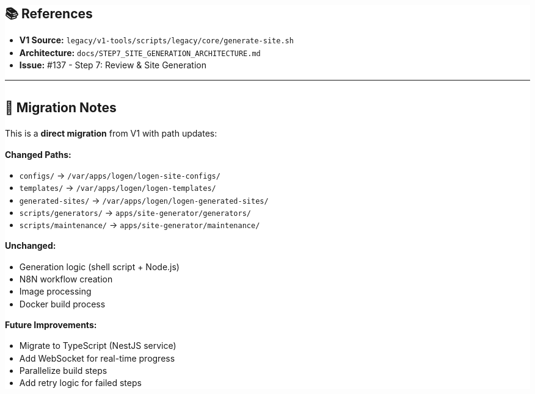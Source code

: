 ## 📚 References

- **V1 Source:** `legacy/v1-tools/scripts/legacy/core/generate-site.sh`
- **Architecture:** `docs/STEP7_SITE_GENERATION_ARCHITECTURE.md`
- **Issue:** #137 - Step 7: Review & Site Generation

---

## 🔄 Migration Notes

This is a **direct migration** from V1 with path updates:

**Changed Paths:**
- `configs/` → `/var/apps/logen/logen-site-configs/`
- `templates/` → `/var/apps/logen/logen-templates/`
- `generated-sites/` → `/var/apps/logen/logen-generated-sites/`
- `scripts/generators/` → `apps/site-generator/generators/`
- `scripts/maintenance/` → `apps/site-generator/maintenance/`

**Unchanged:**
- Generation logic (shell script + Node.js)
- N8N workflow creation
- Image processing
- Docker build process

**Future Improvements:**
- Migrate to TypeScript (NestJS service)
- Add WebSocket for real-time progress
- Parallelize build steps
- Add retry logic for failed steps
